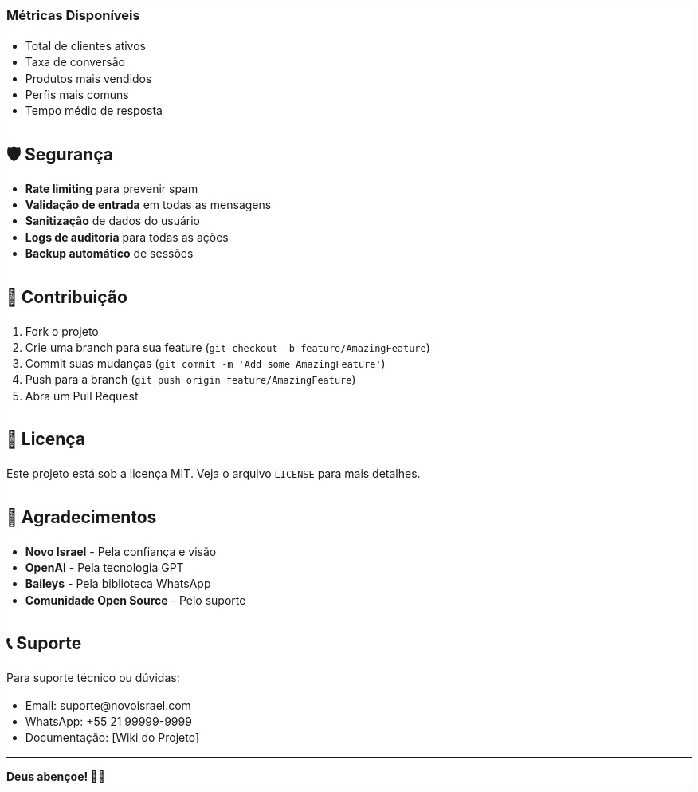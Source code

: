 ### **Métricas Disponíveis**
- Total de clientes ativos
- Taxa de conversão
- Produtos mais vendidos
- Perfis mais comuns
- Tempo médio de resposta

## 🛡️ Segurança

- **Rate limiting** para prevenir spam
- **Validação de entrada** em todas as mensagens
- **Sanitização** de dados do usuário
- **Logs de auditoria** para todas as ações
- **Backup automático** de sessões

## 🤝 Contribuição

1. Fork o projeto
2. Crie uma branch para sua feature (`git checkout -b feature/AmazingFeature`)
3. Commit suas mudanças (`git commit -m 'Add some AmazingFeature'`)
4. Push para a branch (`git push origin feature/AmazingFeature`)
5. Abra um Pull Request

## 📝 Licença

Este projeto está sob a licença MIT. Veja o arquivo `LICENSE` para mais detalhes.

## 🙏 Agradecimentos

- **Novo Israel** - Pela confiança e visão
- **OpenAI** - Pela tecnologia GPT
- **Baileys** - Pela biblioteca WhatsApp
- **Comunidade Open Source** - Pelo suporte

## 📞 Suporte

Para suporte técnico ou dúvidas:
- Email: suporte@novoisrael.com
- WhatsApp: +55 21 99999-9999
- Documentação: [Wiki do Projeto]

---

**Deus abençoe! 🙏✨**
